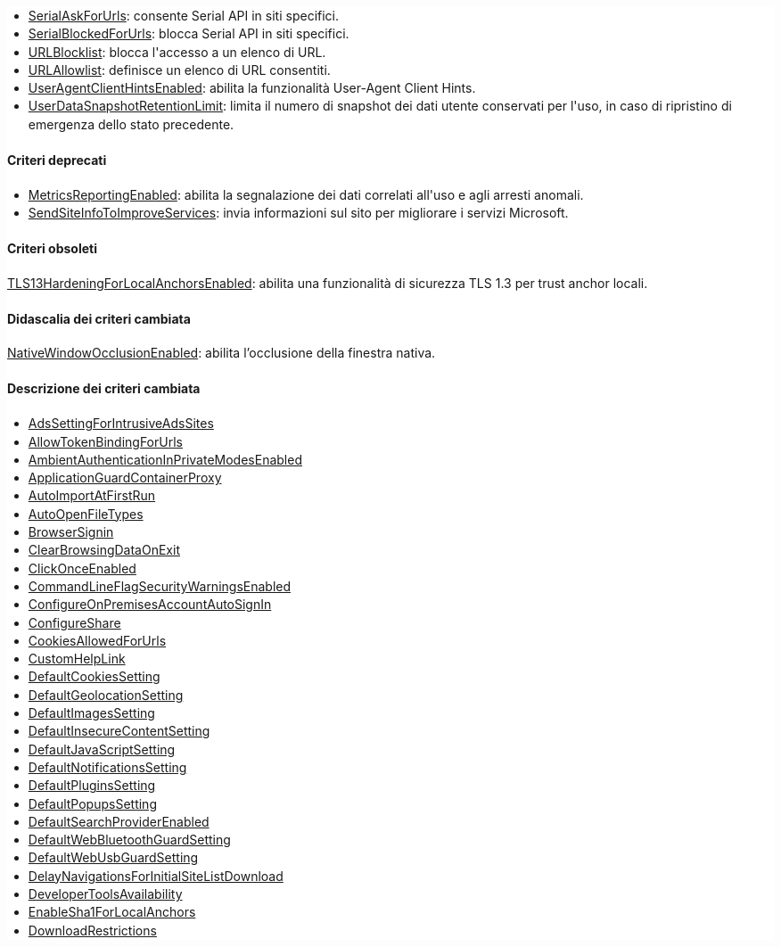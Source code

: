 - [SerialAskForUrls](./microsoft-edge-policies.md#serialaskforurls): consente Serial API in siti specifici.
- [SerialBlockedForUrls](./microsoft-edge-policies.md#serialblockedforurls): blocca Serial API in siti specifici.
- [URLBlocklist](./microsoft-edge-policies.md#urlblocklist): blocca l'accesso a un elenco di URL.
- [URLAllowlist](./microsoft-edge-policies.md#urlallowlist): definisce un elenco di URL consentiti.
- [UserAgentClientHintsEnabled](./microsoft-edge-policies.md#useragentclienthintsenabled): abilita la funzionalità User-Agent Client Hints.
- [UserDataSnapshotRetentionLimit](./microsoft-edge-policies.md#userdatasnapshotretentionlimit): limita il numero di snapshot dei dati utente conservati per l'uso, in caso di ripristino di emergenza dello stato precedente.

#### <a name="deprecated-policies"></a>Criteri deprecati

- [MetricsReportingEnabled](./microsoft-edge-policies.md#metricsreportingenabled): abilita la segnalazione dei dati correlati all'uso e agli arresti anomali.
- [SendSiteInfoToImproveServices](./microsoft-edge-policies.md#sendsiteinfotoimproveservices): invia informazioni sul sito per migliorare i servizi Microsoft.

#### <a name="obsoleted-policy"></a>Criteri obsoleti

[TLS13HardeningForLocalAnchorsEnabled](./microsoft-edge-policies.md#tls13hardeningforlocalanchorsenabled): abilita una funzionalità di sicurezza TLS 1.3 per trust anchor locali.

#### <a name="policy-caption-changed"></a>Didascalia dei criteri cambiata

[NativeWindowOcclusionEnabled](./microsoft-edge-policies.md#nativewindowocclusionenabled): abilita l’occlusione della finestra nativa.

#### <a name="policy-description-changed"></a>Descrizione dei criteri cambiata

- [AdsSettingForIntrusiveAdsSites](./microsoft-edge-policies.md#adssettingforintrusiveadssites)
- [AllowTokenBindingForUrls](./microsoft-edge-policies.md#allowtokenbindingforurls)
- [AmbientAuthenticationInPrivateModesEnabled](./microsoft-edge-policies.md#ambientauthenticationinprivatemodesenabled)
- [ApplicationGuardContainerProxy](./microsoft-edge-policies.md#applicationguardcontainerproxy)
- [AutoImportAtFirstRun](./microsoft-edge-policies.md#autoimportatfirstrun)
- [AutoOpenFileTypes](./microsoft-edge-policies.md#autoopenfiletypes)
- [BrowserSignin](./microsoft-edge-policies.md#browsersignin)
- [ClearBrowsingDataOnExit](./microsoft-edge-policies.md#clearbrowsingdataonexit) 
- [ClickOnceEnabled](./microsoft-edge-policies.md#clickonceenabled)
- [CommandLineFlagSecurityWarningsEnabled](./microsoft-edge-policies.md#commandlineflagsecuritywarningsenabled)
- [ConfigureOnPremisesAccountAutoSignIn](./microsoft-edge-policies.md#configureonpremisesaccountautosignin)
- [ConfigureShare](./microsoft-edge-policies.md#configureshare)
- [CookiesAllowedForUrls](./microsoft-edge-policies.md#cookiesallowedforurls)
- [CustomHelpLink](./microsoft-edge-policies.md#customhelplink)
- [DefaultCookiesSetting](./microsoft-edge-policies.md#defaultcookiessetting)
- [DefaultGeolocationSetting](./microsoft-edge-policies.md#defaultgeolocationsetting)
- [DefaultImagesSetting](./microsoft-edge-policies.md#defaultimagessetting)
- [DefaultInsecureContentSetting](./microsoft-edge-policies.md#defaultinsecurecontentsetting)
- [DefaultJavaScriptSetting](./microsoft-edge-policies.md#defaultjavascriptsetting)
- [DefaultNotificationsSetting](./microsoft-edge-policies.md#defaultnotificationssetting)
- [DefaultPluginsSetting](./microsoft-edge-policies.md#defaultpluginssetting)
- [DefaultPopupsSetting](./microsoft-edge-policies.md#defaultpopupssetting)
- [DefaultSearchProviderEnabled](./microsoft-edge-policies.md#defaultsearchproviderenabled)
- [DefaultWebBluetoothGuardSetting](./microsoft-edge-policies.md#defaultwebbluetoothguardsetting)
- [DefaultWebUsbGuardSetting](./microsoft-edge-policies.md#defaultwebusbguardsetting)
- [DelayNavigationsForInitialSiteListDownload](./microsoft-edge-policies.md#delaynavigationsforinitialsitelistdownload)
- [DeveloperToolsAvailability](./microsoft-edge-policies.md#developertoolsavailability)
- [EnableSha1ForLocalAnchors](./microsoft-edge-policies.md#enablesha1forlocalanchors)
- [DownloadRestrictions](./microsoft-edge-policies.md#downloadrestrictions)